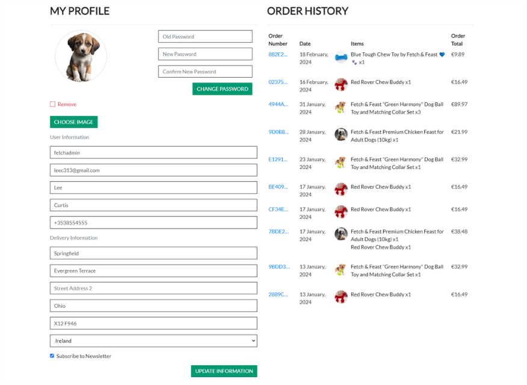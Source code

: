  <img src="https://github.com/leec313/Fetch-and-Feast/blob/main/readme-images/profile.png?raw=true" alt="profile">
</div>
<div align="center">